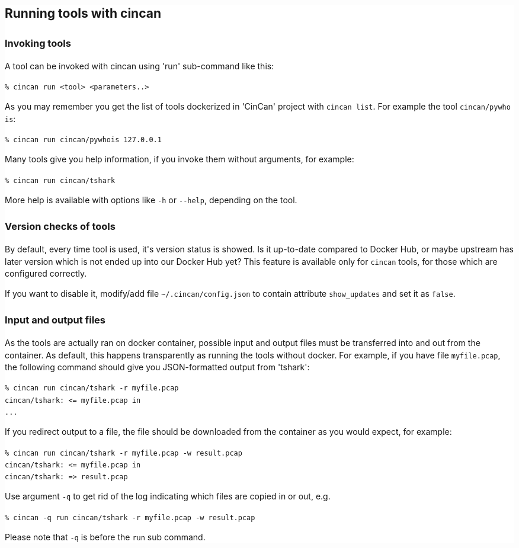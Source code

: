 ## Running tools with cincan

### Invoking tools

A tool can be invoked with cincan using 'run' sub-command like this:

    % cincan run <tool> <parameters..>

As you may remember you get the list of tools dockerized in 'CinCan' project
with `cincan list`.
For example the tool `cincan/pywhois`:

    % cincan run cincan/pywhois 127.0.0.1

Many tools give you help information, if you invoke them without arguments, for example:

    % cincan run cincan/tshark

More help is available with options like `-h` or `--help`, depending on the tool.

### Version checks of tools

By default, every time tool is used, it's version status is showed. Is it up-to-date compared to Docker Hub, or maybe upstream has later version which is not ended up into our Docker Hub yet? This feature is available only for `cincan` tools, for those which are configured correctly.

If you want to disable it, modify/add file `~/.cincan/config.json` to contain attribute `show_updates` and set it as `false`.


### Input and output files

As the tools are actually ran on docker container,
possible input and output files must be
transferred into and out from the container.
As default, this happens transparently as running the tools without docker.
For example, if you have file `myfile.pcap`,
the following command should give you JSON-formatted output from 'tshark':

    % cincan run cincan/tshark -r myfile.pcap
    cincan/tshark: <= myfile.pcap in
    ...

If you redirect output to a file, the file should be downloaded from the
container as you would expect, for example:

    % cincan run cincan/tshark -r myfile.pcap -w result.pcap
    cincan/tshark: <= myfile.pcap in
    cincan/tshark: => result.pcap

Use argument `-q` to get rid of the log indicating which files are copied in or
out, e.g.

    % cincan -q run cincan/tshark -r myfile.pcap -w result.pcap

Please note that `-q` is before the `run` sub command.
